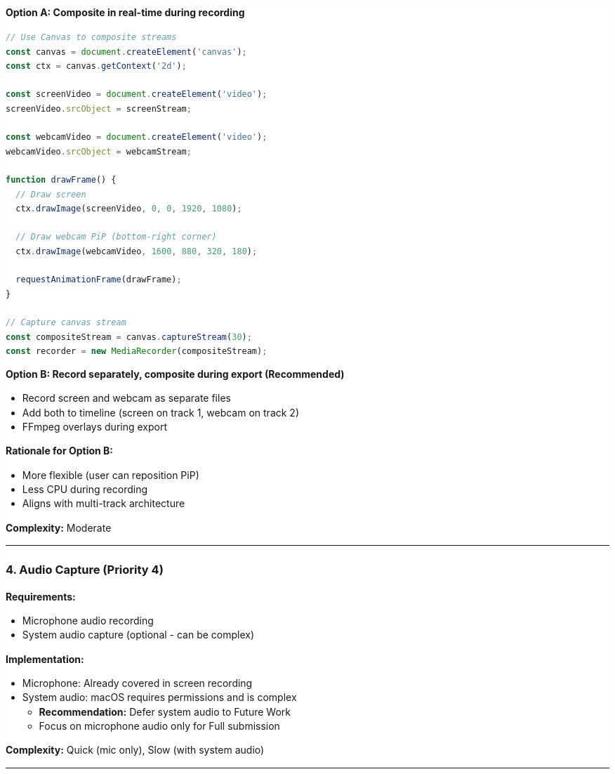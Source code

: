 **Option A: Composite in real-time during recording**
```typescript
// Use Canvas to composite streams
const canvas = document.createElement('canvas');
const ctx = canvas.getContext('2d');

const screenVideo = document.createElement('video');
screenVideo.srcObject = screenStream;

const webcamVideo = document.createElement('video');
webcamVideo.srcObject = webcamStream;

function drawFrame() {
  // Draw screen
  ctx.drawImage(screenVideo, 0, 0, 1920, 1080);
  
  // Draw webcam PiP (bottom-right corner)
  ctx.drawImage(webcamVideo, 1600, 880, 320, 180);
  
  requestAnimationFrame(drawFrame);
}

// Capture canvas stream
const compositeStream = canvas.captureStream(30);
const recorder = new MediaRecorder(compositeStream);
```

**Option B: Record separately, composite during export (Recommended)**
- Record screen and webcam as separate files
- Add both to timeline (screen on track 1, webcam on track 2)
- FFmpeg overlays during export

**Rationale for Option B:**
- More flexible (user can reposition PiP)
- Less CPU during recording
- Aligns with multi-track architecture

**Complexity:** Moderate

---

### 4. Audio Capture (Priority 4)
**Requirements:**
- Microphone audio recording
- System audio capture (optional - can be complex)

**Implementation:**
- Microphone: Already covered in screen recording
- System audio: macOS requires permissions and is complex
  - **Recommendation:** Defer system audio to Future Work
  - Focus on microphone audio only for Full submission

**Complexity:** Quick (mic only), Slow (with system audio)

---